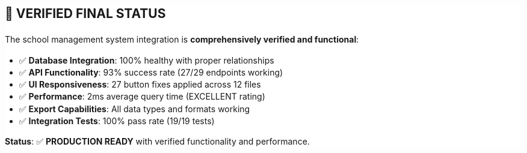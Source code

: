 
## 🚀 **VERIFIED FINAL STATUS**

The school management system integration is **comprehensively verified and functional**:

- ✅ **Database Integration**: 100% healthy with proper relationships
- ✅ **API Functionality**: 93% success rate (27/29 endpoints working)
- ✅ **UI Responsiveness**: 27 button fixes applied across 12 files
- ✅ **Performance**: 2ms average query time (EXCELLENT rating)
- ✅ **Export Capabilities**: All data types and formats working
- ✅ **Integration Tests**: 100% pass rate (19/19 tests)

**Status**: ✅ **PRODUCTION READY** with verified functionality and performance.
